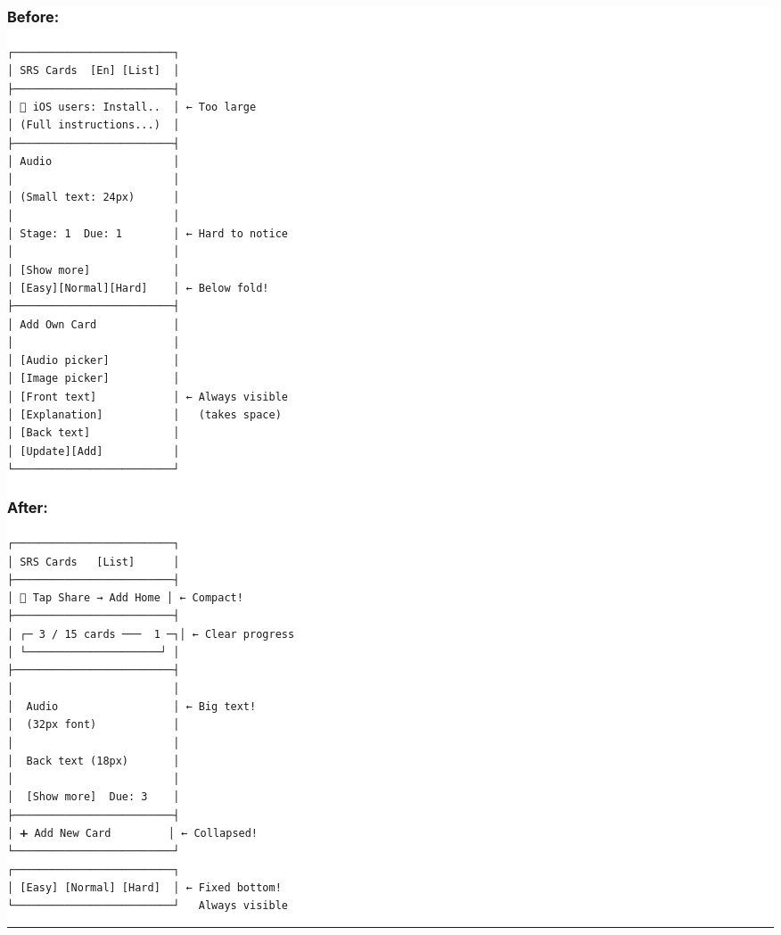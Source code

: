 ### Before:
```
┌─────────────────────────┐
│ SRS Cards  [En] [List]  │
├─────────────────────────┤
│ 📱 iOS users: Install..  │ ← Too large
│ (Full instructions...)  │
├─────────────────────────┤
│ Audio                   │
│                         │
│ (Small text: 24px)      │
│                         │
│ Stage: 1  Due: 1        │ ← Hard to notice
│                         │
│ [Show more]             │
│ [Easy][Normal][Hard]    │ ← Below fold!
├─────────────────────────┤
│ Add Own Card            │
│                         │
│ [Audio picker]          │
│ [Image picker]          │
│ [Front text]            │ ← Always visible
│ [Explanation]           │   (takes space)
│ [Back text]             │
│ [Update][Add]           │
└─────────────────────────┘
```

### After:
```
┌─────────────────────────┐
│ SRS Cards   [List]      │
├─────────────────────────┤
│ 📱 Tap Share → Add Home │ ← Compact!
├─────────────────────────┤
│ ┌─ 3 / 15 cards ───  1 ─┐│ ← Clear progress
│ └─────────────────────┘ │
├─────────────────────────┤
│                         │
│  Audio                  │ ← Big text!
│  (32px font)            │
│                         │
│  Back text (18px)       │
│                         │
│  [Show more]  Due: 3    │
├─────────────────────────┤
│ ➕ Add New Card         │ ← Collapsed!
└─────────────────────────┘
┌─────────────────────────┐
│ [Easy] [Normal] [Hard]  │ ← Fixed bottom!
└─────────────────────────┘   Always visible
```

---